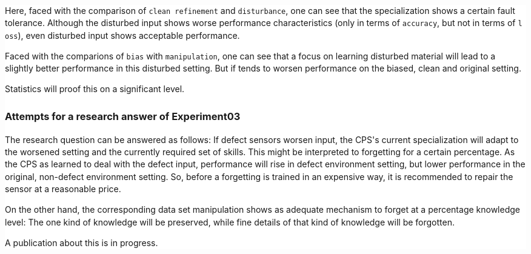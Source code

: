 Here, faced with the comparison of `clean refinement` and `disturbance`, one can see 
that the specialization shows a certain fault tolerance.
Although the disturbed input shows worse performance characteristics (only in terms of `accuracy`, but not in terms of `loss`),
even disturbed input shows acceptable performance.

Faced with the comparions of `bias` with `manipulation`, one can see
that a focus on learning disturbed material will lead to a slightly better performance in this disturbed setting.
But if tends to worsen performance on the biased, clean and original setting.

Statistics will proof this on a significant level.

### Attempts for a research answer of Experiment03

The research question can be answered as follows:
If defect sensors worsen input, the CPS's current specialization will adapt to the worsened setting and the currently required set of skills.
This might be interpreted to forgetting for a certain percentage.
As the CPS as learned to deal with the defect input, performance will rise in defect environment setting, but lower performance in the original, non-defect environment setting.
So, before a forgetting is trained in an expensive way, it is recommended to repair the sensor at a reasonable price.

On the other hand, the corresponding data set manipulation shows as adequate mechanism to forget at a percentage knowledge level:
The one kind of knowledge will be preserved, while fine details of that kind of knowledge will be forgotten.

A publication about this is in progress.